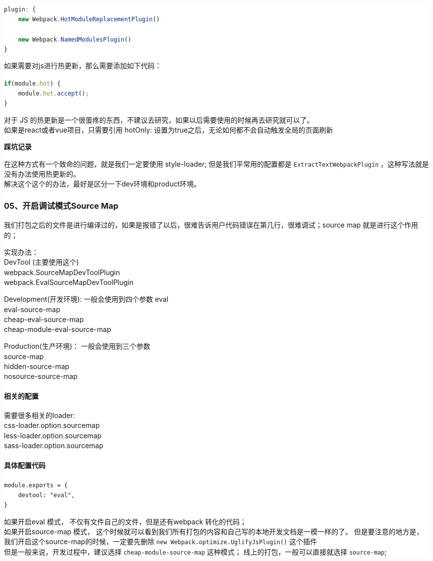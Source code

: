 ```javascript
plugin: {
    new Webpack.HotModuleReplacementPlugin()

    new Webpack.NamedModulesPlugin()
}

```
如果需要对js进行热更新，那么需要添加如下代码：            
```javascript
if(module.hot) {
    module.hot.accept();
}
```

对于 JS 的热更新是一个很蛋疼的东西，不建议去研究，如果以后需要使用的时候再去研究就可以了。                 
如果是react或者vue项目，只需要引用
hotOnly: 设置为true之后，无论如何都不会自动触发全局的页面刷新                  

**踩坑记录**

在这种方式有一个致命的问题，就是我们一定要使用 style-loader; 但是我们平常用的配置都是 `ExtractTextWebpackPlugin` ，这种写法就是没有办法使用热更新的。                    
解决这个这个的办法，最好是区分一下dev环境和product环境。                   


### <div id="class3-item05">05、开启调试模式Source Map</div> 
我们打包之后的文件是进行编译过的，如果是报错了以后，很难告诉用户代码错误在第几行，很难调试；source map 就是进行这个作用的；                 

实现办法：               
DevTool (主要使用这个)                
webpack.SourceMapDevToolPlugin              
webpack.EvalSourceMapDevToolPlugin                  

Development(开发环境): 一般会使用到四个参数
eval        
eval-source-map             
cheap-eval-source-map               
cheap-module-eval-source-map                

Production(生产环境)： 一般会使用到三个参数                                
source-map              
hidden-source-map                   
nosource-source-map                 


#### 相关的配置
需要很多相关的loader:              
css-loader.option.sourcemap             
less-loader.option.sourcemap             
sass-loader.option.sourcemap             


#### 具体配置代码
```
module.exports = {
    devtool: "eval",
}
```
如果开启eval 模式， 不仅有文件自己的文件，但是还有webpack 转化的代码；                  
如果开启source-map 模式， 这个时候就可以看到我们所有打包的内容和自己写的本地开发文档是一模一样的了。 但是要注意的地方是，我们开启这个source-map的时候，一定要先删除 `new Webpack.optimize.UglifyJsPlugin()` 这个插件                          
但是一般来说，开发过程中，建议选择 `cheap-module-source-map` 这种模式；
线上的打包，一般可以直接就选择 `source-map`;                   
